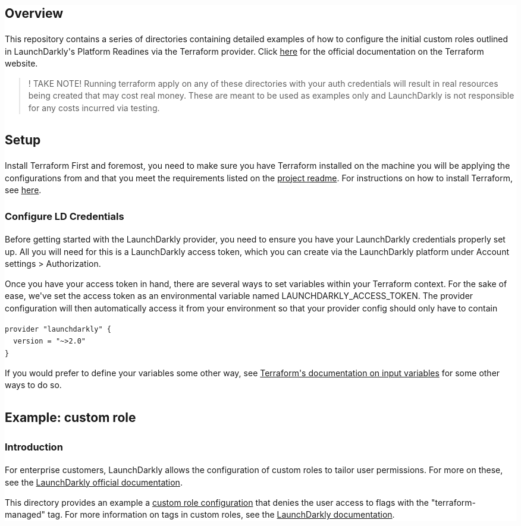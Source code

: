 Overview
---
This repository contains a series of directories containing detailed examples of how to configure the initial custom roles outlined in LaunchDarkly's Platform Readines via the Terraform provider. Click [here](https://registry.terraform.io/providers/launchdarkly/launchdarkly/latest/docs) for the official documentation on the Terraform website. 

> ! TAKE NOTE! Running terraform apply on any of these directories with your auth credentials will result in real resources being created that may cost real money. These are meant to be used as examples only and LaunchDarkly is not responsible for any costs incurred via testing.

Setup
--- 
Install Terraform
First and foremost, you need to make sure you have Terraform installed on the machine you will be applying the configurations from and that you meet the requirements listed on the [project readme](https://github.com/hashicorp/terraform-provider-launchdarkly#requirements). For instructions on how to install Terraform, see [here](https://developer.hashicorp.com/terraform/tutorials/aws-get-started/install-cli).


### Configure LD Credentials
Before getting started with the LaunchDarkly provider, you need to ensure you have your LaunchDarkly credentials properly set up. All you will need for this is a LaunchDarkly access token, which you can create via the LaunchDarkly platform under Account settings > Authorization.

Once you have your access token in hand, there are several ways to set variables within your Terraform context. For the sake of ease, we've set the access token as an environmental variable named LAUNCHDARKLY_ACCESS_TOKEN. The provider configuration will then automatically access it from your environment so that your provider config should only have to contain

```
provider "launchdarkly" {
  version = "~>2.0"
}
```
If you would prefer to define your variables some other way, see [Terraform's documentation on input variables](https://developer.hashicorp.com/terraform/tutorials/aws-get-started/aws-variables) for some other ways to do so.



Example: custom role
---

### Introduction
For enterprise customers, LaunchDarkly allows the configuration of custom roles to tailor user permissions. For more on these, see the [LaunchDarkly official documentation](https://docs.launchdarkly.com/home/members/custom-roles).

This directory provides an example a [custom role configuration](https://docs.launchdarkly.com/home/account-security/custom-roles/configure) that denies the user access to flags with the "terraform-managed" tag. For more information on tags in custom roles, see the [LaunchDarkly documentation](https://docs.launchdarkly.com/home/account-security/custom-roles/tags).
